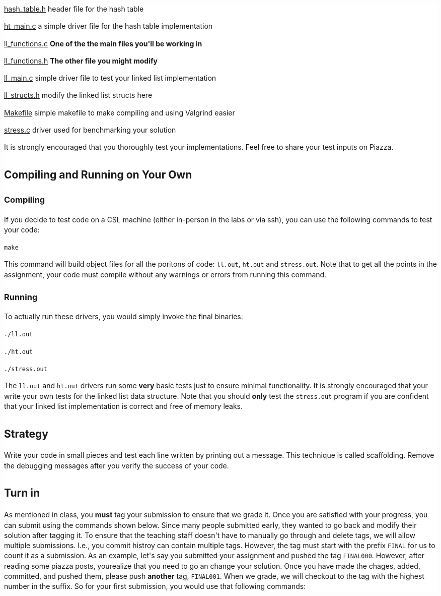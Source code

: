 [hash\_table.h](inc/hash_table.h) header file for the hash table

[ht\_main.c](drivers/ht_main.c) a simple driver file for the hash table implementation

[ll\_functions.c](src/ll_functions.c) **One of the the main files you'll be working in**

[ll\_functions.h](inc/ll_functions.h) **The other file you might modify**

[ll\_main.c](drivers/ll_main.c)  simple driver file to test your linked list implementation

[ll\_structs.h](inc/ll_structs.h) modify the linked list structs here

[Makefile](Makefile) simple makefile to make compiling and using Valgrind easier

[stress.c](drivers/stress.c) driver used for benchmarking your solution

It is strongly encouraged that you thoroughly test your implementations. Feel free to share your test inputs on Piazza.

## Compiling and Running on Your Own

### Compiling

If you decide to test code on a CSL machine (either in-person in the labs or via ssh), you can use the following commands to test your code:

`make` 

This command will build object files for all the poritons of code: `ll.out`, `ht.out` and `stress.out`. Note that to get all the points in the assignment, your code must compile without any warnings or errors from running this command.

### Running

To actually run these drivers, you would simply invoke the final binaries:

`./ll.out`

`./ht.out`

`./stress.out`

The `ll.out` and `ht.out` drivers run some **very** basic tests just to ensure minimal functionality. It is strongly encouraged that your write your own tests for the linked list data structure. Note that you should **only** test the `stress.out` program if you are confident that your linked list implementation is correct and free of memory leaks.

## Strategy

Write your code in small pieces and test each line written by printing out a message.  This technique is called scaffolding. Remove the debugging messages after you verify the success of your code.

## Turn in

As mentioned in class, you **must** tag your submission to ensure that we grade it. Once you are satisfied with your progress, you can submit using the commands shown below. Since many people submitted early, they wanted to go back and modify their solution after tagging it. To ensure that the teaching staff doesn't have to manually go through and delete tags, we will allow multiple submissions. I.e., you commit histroy can contain multiple tags. However, the tag must start with the prefix `FINAL` for us to count it as a submission. As an example, let's say you submitted your assignment and pushed the tag `FINAL000`. However, after reading some piazza posts, yourealize that you need to go an change your solution. Once you have made the chages, added, committed, and pushed them, please push **another** tag, `FINAL001`. When we grade, we will checkout to the tag with the highest number in the suffix. So for your first submission, you would use that following commands:
